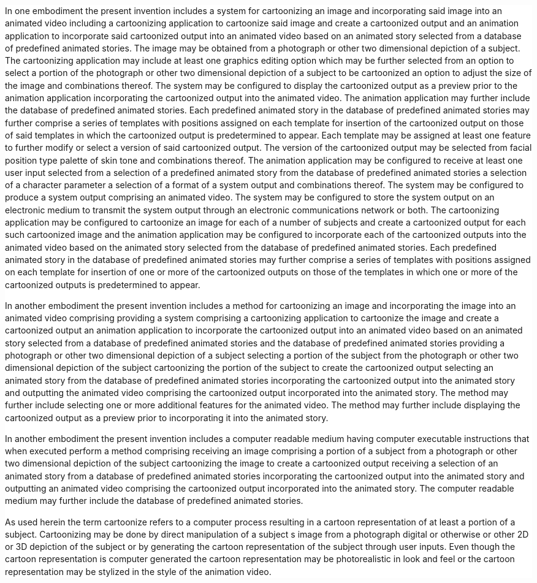 In one embodiment the present invention includes a system for cartoonizing an image and incorporating said image into an animated video including a cartoonizing application to cartoonize said image and create a cartoonized output and an animation application to incorporate said cartoonized output into an animated video based on an animated story selected from a database of predefined animated stories. The image may be obtained from a photograph or other two dimensional depiction of a subject. The cartoonizing application may include at least one graphics editing option which may be further selected from an option to select a portion of the photograph or other two dimensional depiction of a subject to be cartoonized an option to adjust the size of the image and combinations thereof. The system may be configured to display the cartoonized output as a preview prior to the animation application incorporating the cartoonized output into the animated video. The animation application may further include the database of predefined animated stories. Each predefined animated story in the database of predefined animated stories may further comprise a series of templates with positions assigned on each template for insertion of the cartoonized output on those of said templates in which the cartoonized output is predetermined to appear. Each template may be assigned at least one feature to further modify or select a version of said cartoonized output. The version of the cartoonized output may be selected from facial position type palette of skin tone and combinations thereof. The animation application may be configured to receive at least one user input selected from a selection of a predefined animated story from the database of predefined animated stories a selection of a character parameter a selection of a format of a system output and combinations thereof. The system may be configured to produce a system output comprising an animated video. The system may be configured to store the system output on an electronic medium to transmit the system output through an electronic communications network or both. The cartoonizing application may be configured to cartoonize an image for each of a number of subjects and create a cartoonized output for each such cartoonized image and the animation application may be configured to incorporate each of the cartoonized outputs into the animated video based on the animated story selected from the database of predefined animated stories. Each predefined animated story in the database of predefined animated stories may further comprise a series of templates with positions assigned on each template for insertion of one or more of the cartoonized outputs on those of the templates in which one or more of the cartoonized outputs is predetermined to appear.

In another embodiment the present invention includes a method for cartoonizing an image and incorporating the image into an animated video comprising providing a system comprising a cartoonizing application to cartoonize the image and create a cartoonized output an animation application to incorporate the cartoonized output into an animated video based on an animated story selected from a database of predefined animated stories and the database of predefined animated stories providing a photograph or other two dimensional depiction of a subject selecting a portion of the subject from the photograph or other two dimensional depiction of the subject cartoonizing the portion of the subject to create the cartoonized output selecting an animated story from the database of predefined animated stories incorporating the cartoonized output into the animated story and outputting the animated video comprising the cartoonized output incorporated into the animated story. The method may further include selecting one or more additional features for the animated video. The method may further include displaying the cartoonized output as a preview prior to incorporating it into the animated story.

In another embodiment the present invention includes a computer readable medium having computer executable instructions that when executed perform a method comprising receiving an image comprising a portion of a subject from a photograph or other two dimensional depiction of the subject cartoonizing the image to create a cartoonized output receiving a selection of an animated story from a database of predefined animated stories incorporating the cartoonized output into the animated story and outputting an animated video comprising the cartoonized output incorporated into the animated story. The computer readable medium may further include the database of predefined animated stories.

As used herein the term cartoonize refers to a computer process resulting in a cartoon representation of at least a portion of a subject. Cartoonizing may be done by direct manipulation of a subject s image from a photograph digital or otherwise or other 2D or 3D depiction of the subject or by generating the cartoon representation of the subject through user inputs. Even though the cartoon representation is computer generated the cartoon representation may be photorealistic in look and feel or the cartoon representation may be stylized in the style of the animation video.
